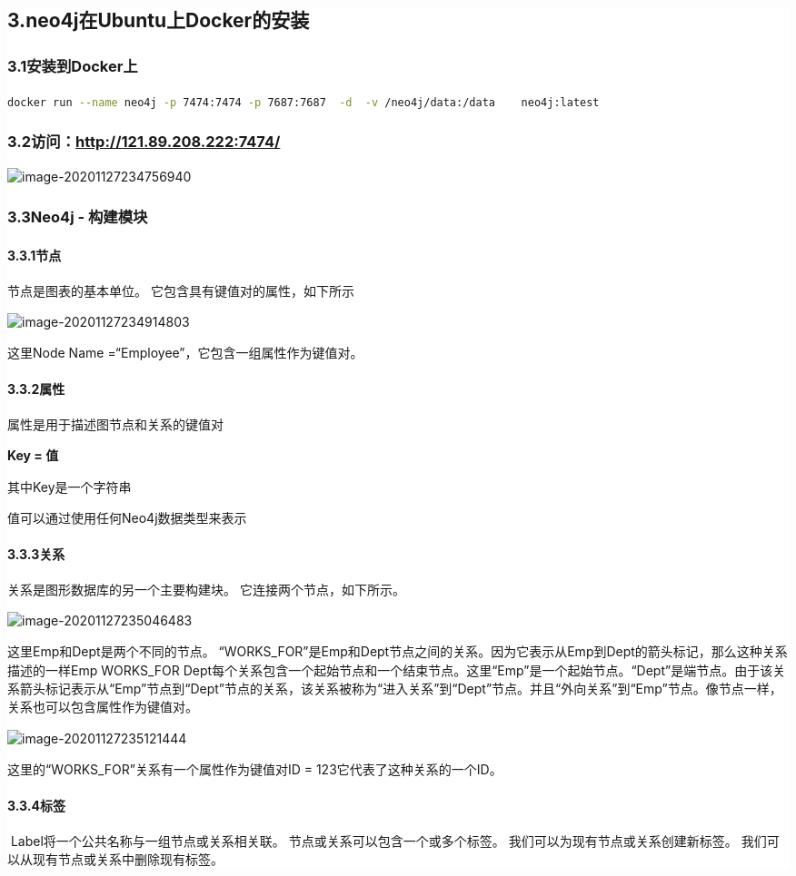 ## 3.neo4j在Ubuntu上Docker的安装

### 3.1安装到Docker上

```bash
docker run --name neo4j -p 7474:7474 -p 7687:7687  -d  -v /neo4j/data:/data    neo4j:latest
```

### 3.2访问：http://121.89.208.222:7474/

![image-20201127234756940](https://gitee.com/ljf2402901363/picgo-images/raw/master/typora/image-20201127234756940.png)

### 3.3Neo4j - 构建模块



#### 3.3.1节点

节点是图表的基本单位。 它包含具有键值对的属性，如下所示

![image-20201127234914803](https://gitee.com/ljf2402901363/picgo-images/raw/master/typora/image-20201127234914803.png)

这里Node Name =“Employee”，它包含一组属性作为键值对。



#### 3.3.2属性

属性是用于描述图节点和关系的键值对

**Key = 值**

其中Key是一个字符串

值可以通过使用任何Neo4j数据类型来表示

#### 3.3.3关系

关系是图形数据库的另一个主要构建块。 它连接两个节点，如下所示。

![image-20201127235046483](https://gitee.com/ljf2402901363/picgo-images/raw/master/typora/image-20201127235046483.png)

这里Emp和Dept是两个不同的节点。 “WORKS_FOR”是Emp和Dept节点之间的关系。因为它表示从Emp到Dept的箭头标记，那么这种关系描述的一样Emp WORKS_FOR Dept每个关系包含一个起始节点和一个结束节点。这里“Emp”是一个起始节点。“Dept”是端节点。由于该关系箭头标记表示从“Emp”节点到“Dept”节点的关系，该关系被称为“进入关系”到“Dept”节点。并且“外向关系”到“Emp”节点。像节点一样，关系也可以包含属性作为键值对。

![image-20201127235121444](https://gitee.com/ljf2402901363/picgo-images/raw/master/typora/image-20201127235121444.png)



这里的“WORKS_FOR”关系有一个属性作为键值对ID = 123它代表了这种关系的一个ID。



#### 3.3.4标签

​	Label将一个公共名称与一组节点或关系相关联。 节点或关系可以包含一个或多个标签。 我们可以为现有节点或关系创建新标签。 我们可以从现有节点或关系中删除现有标签。
